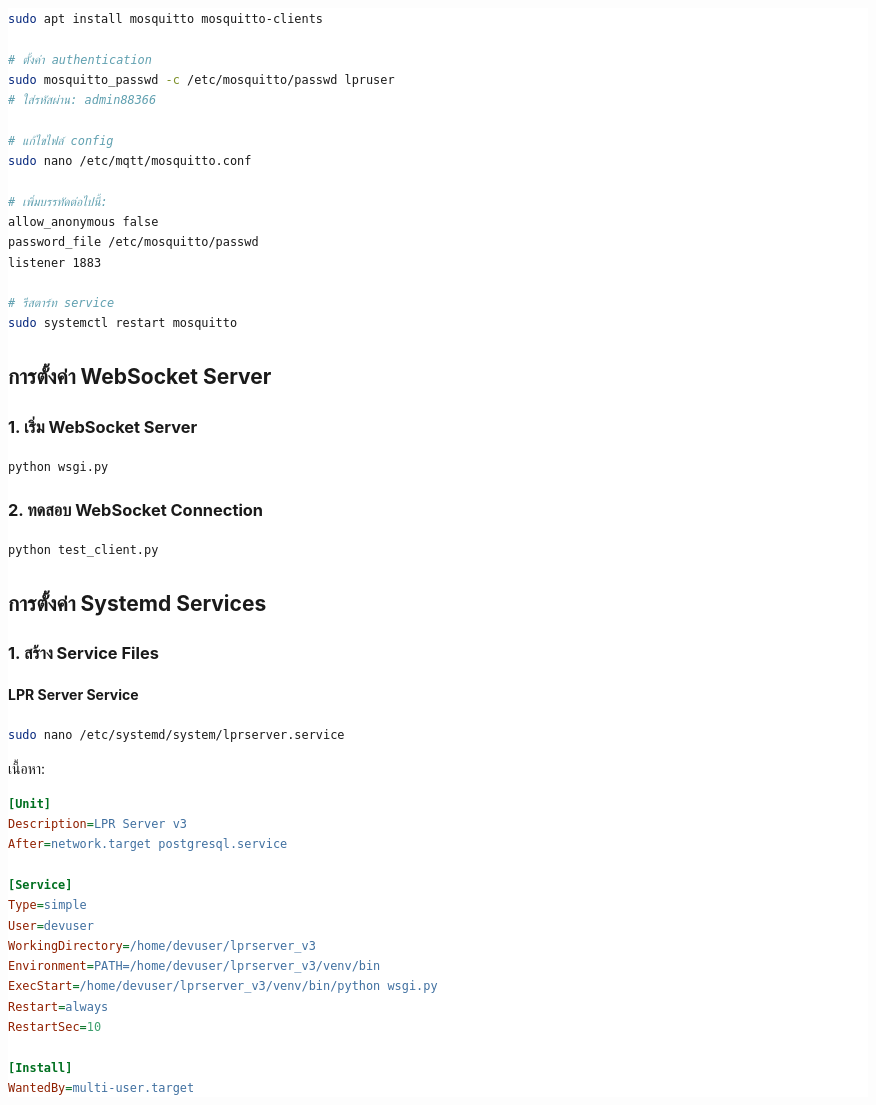 ```bash
sudo apt install mosquitto mosquitto-clients

# ตั้งค่า authentication
sudo mosquitto_passwd -c /etc/mosquitto/passwd lpruser
# ใส่รหัสผ่าน: admin88366

# แก้ไขไฟล์ config
sudo nano /etc/mqtt/mosquitto.conf

# เพิ่มบรรทัดต่อไปนี้:
allow_anonymous false
password_file /etc/mosquitto/passwd
listener 1883

# รีสตาร์ท service
sudo systemctl restart mosquitto
```

## การตั้งค่า WebSocket Server

### 1. เริ่ม WebSocket Server

```bash
python wsgi.py
```

### 2. ทดสอบ WebSocket Connection

```bash
python test_client.py
```

## การตั้งค่า Systemd Services

### 1. สร้าง Service Files

#### LPR Server Service

```bash
sudo nano /etc/systemd/system/lprserver.service
```

เนื้อหา:
```ini
[Unit]
Description=LPR Server v3
After=network.target postgresql.service

[Service]
Type=simple
User=devuser
WorkingDirectory=/home/devuser/lprserver_v3
Environment=PATH=/home/devuser/lprserver_v3/venv/bin
ExecStart=/home/devuser/lprserver_v3/venv/bin/python wsgi.py
Restart=always
RestartSec=10

[Install]
WantedBy=multi-user.target
```
